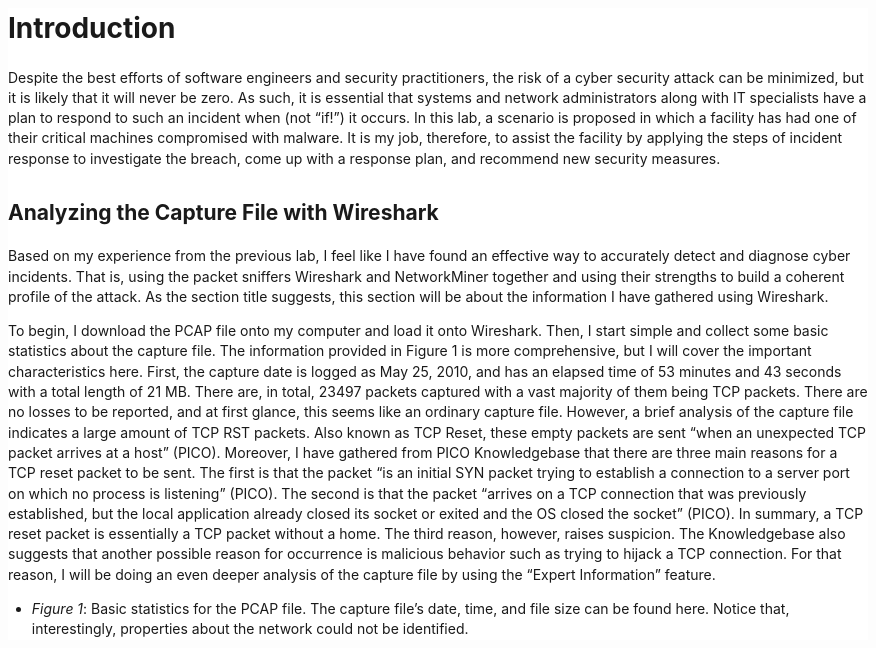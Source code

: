 # Introduction

Despite the best efforts of software engineers and security practitioners, the risk of a cyber security attack can be minimized, but it is likely that it will never be zero. As such, it is essential that systems and network administrators along with IT specialists have a plan to respond to such an incident when (not “if!”) it occurs. In this lab, a scenario is proposed in which a facility has had one of their critical machines compromised with malware. It is my job, therefore, to assist the facility by applying the steps of incident response to investigate the breach, come up with a response plan, and recommend new security measures.

## Analyzing the Capture File with Wireshark

Based on my experience from the previous lab, I feel like I have found an effective way to accurately detect and diagnose cyber incidents. That is, using the packet sniffers Wireshark and NetworkMiner together and using their strengths to build a coherent profile of the attack. As the section title suggests, this section will be about the information I have gathered using Wireshark.

To begin, I download the PCAP file onto my computer and load it onto Wireshark. Then, I start simple and collect some basic statistics about the capture file. The information provided in Figure 1 is more comprehensive, but I will cover the important characteristics here. First, the capture date is logged as May 25, 2010, and has an elapsed time of 53 minutes and 43 seconds with a total length of 21 MB. There are, in total, 23497 packets captured with a vast majority of them being TCP packets. There are no losses to be reported, and at first glance, this seems like an ordinary capture file. However, a brief analysis of the capture file indicates a large amount of TCP RST packets. Also known as TCP Reset, these empty packets are sent “when an unexpected TCP packet arrives at a host” (PICO). Moreover, I have gathered from PICO Knowledgebase that there are three main reasons for a TCP reset packet to be sent. The first is that the packet “is an initial SYN packet trying to establish a connection to a server port on which no process is listening” (PICO). The second is that the packet “arrives on a TCP connection that was previously established, but the local application already closed its socket or exited and the OS closed the socket” (PICO). In summary, a TCP reset packet is essentially a TCP packet without a home. The third reason, however, raises suspicion. The Knowledgebase also suggests that another possible reason for occurrence is malicious behavior such as trying to hijack a TCP connection. For that reason, I will be doing an even deeper analysis of the capture file by using the “Expert Information” feature.

- <i>Figure 1</i>: Basic statistics for the PCAP file. The capture file’s date, time, and file size can be found here. Notice that, interestingly, properties about the network could not be identified.

<p align="center">